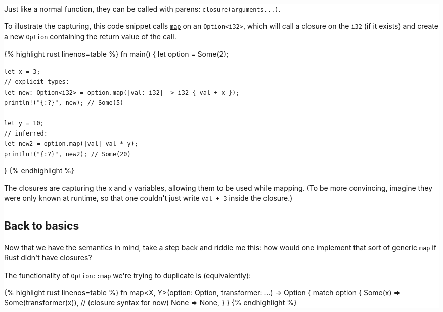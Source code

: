Just like a normal function, they can be called with parens:
`closure(arguments...)`.

[^anon]: The Rust `|...| ...` syntax is more than just a closure: it's
         an [anonymous function][anon]. In general, it's possible to have things
         that are closures but aren't anonymous (e.g. in Python,
         functions declared with `def foo():` are closures too, they
         can refer to variables in any scopes in which the `def foo`
         is contained). The anonymity refers to the fact that the
         closure expression is a value, it's possible to just use it
         directly and there's no separate `fn foo() { ... }` with the
         function value referred to via `foo`.

[anon]: http://en.wikipedia.org/wiki/Anonymous_function


To illustrate the capturing, this code snippet calls
[`map`][Option::map] on an `Option<i32>`, which will call a closure on
the `i32` (if it exists) and create a new `Option` containing the
return value of the call.

[Option::map]: http://doc.rust-lang.org/nightly/std/option/enum.Option.html#method.map

{% highlight rust linenos=table %}
fn main() {
    let option = Some(2);

    let x = 3;
    // explicit types:
    let new: Option<i32> = option.map(|val: i32| -> i32 { val + x });
    println!("{:?}", new); // Some(5)

    let y = 10;
    // inferred:
    let new2 = option.map(|val| val * y);
    println!("{:?}", new2); // Some(20)
}
{% endhighlight %}

The closures are capturing the `x` and `y` variables, allowing them to
be used while mapping. (To be more convincing, imagine they were only
known at runtime, so that one couldn't just write `val + 3` inside the
closure.)

## Back to basics

Now that we have the semantics in mind, take a step back and riddle me
this: how would one implement that sort of generic `map` if Rust
didn't have closures?

The functionality of `Option::map` we're trying to duplicate is (equivalently):

{% highlight rust linenos=table %}
fn map<X, Y>(option: Option<X>, transformer: ...) -> Option<Y> {
    match option {
        Some(x) => Some(transformer(x)), // (closure syntax for now)
        None => None,
    }
}
{% endhighlight %}


[Rust]: http://rust-lang.org
[iteratorext]: http://doc.rust-lang.org/nightly/std/iter/trait.IteratorExt.html
[option]: http://doc.rust-lang.org/nightly/std/option/enum.Option.html
[spawn]: http://doc.rust-lang.org/nightly/std/thread/struct.Thread.html#method.spawn
[closure]: https://en.wikipedia.org/wiki/Closure_%28computer_programming%29
[rfc]: https://github.com/rust-lang/rfcs/blob/master/text/0114-closures.md
[book-closures]: http://doc.rust-lang.org/nightly/book/closures.html
[^assoc-vs-not]: This choice is saying that transformers can be
[^i-think]: This statement isn't precisely true in practice,
[knn]: {% post_url 2014-06-10-comparing-knn-in-rust %}